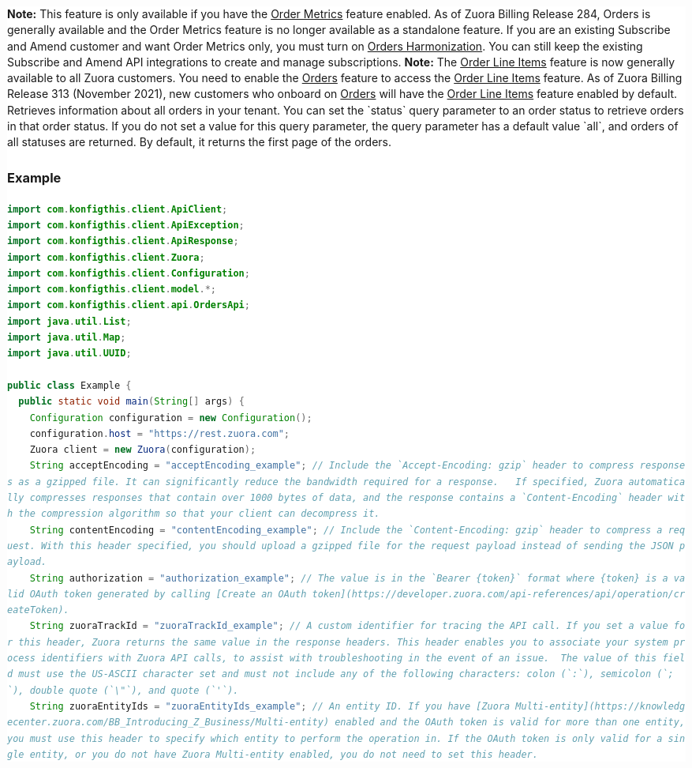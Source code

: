 **Note:** This feature is only available if you have the [Order Metrics](https://knowledgecenter.zuora.com/BC_Subscription_Management/Orders/AA_Overview_of_Orders#Order_Metrics) feature enabled. As of Zuora Billing Release 284, Orders is generally available and the Order Metrics feature is no longer available as a standalone feature. If you are an existing Subscribe and Amend customer and want Order Metrics only, you must turn on [Orders Harmonization](https://knowledgecenter.zuora.com/Billing/Subscriptions/Orders/Orders_Harmonization/Orders_Harmonization). You can still keep the existing Subscribe and Amend API integrations to create and manage subscriptions.  **Note:** The [Order Line Items](https://knowledgecenter.zuora.com/Billing/Subscriptions/Orders/Order_Line_Items/AA_Overview_of_Order_Line_Items) feature is now generally available to all Zuora customers. You need to enable the [Orders](https://knowledgecenter.zuora.com/BC_Subscription_Management/Orders/AA_Overview_of_Orders#Orders) feature to access the [Order Line Items](https://knowledgecenter.zuora.com/Billing/Subscriptions/Orders/Order_Line_Items/AA_Overview_of_Order_Line_Items) feature. As of Zuora Billing Release 313 (November 2021), new customers who onboard on [Orders](https://knowledgecenter.zuora.com/Billing/Subscriptions/Orders/AA_Overview_of_Orders) will have the [Order Line Items](https://knowledgecenter.zuora.com/Billing/Subscriptions/Orders/Order_Line_Items) feature enabled by default.          Retrieves information about all orders in your tenant. You can set the &#x60;status&#x60; query parameter to an order status to retrieve orders in that order status. If you do not set a value for this query parameter, the query parameter has a default value &#x60;all&#x60;, and orders of all statuses are returned.  By default, it returns the first page of the orders.  

### Example
```java
import com.konfigthis.client.ApiClient;
import com.konfigthis.client.ApiException;
import com.konfigthis.client.ApiResponse;
import com.konfigthis.client.Zuora;
import com.konfigthis.client.Configuration;
import com.konfigthis.client.model.*;
import com.konfigthis.client.api.OrdersApi;
import java.util.List;
import java.util.Map;
import java.util.UUID;

public class Example {
  public static void main(String[] args) {
    Configuration configuration = new Configuration();
    configuration.host = "https://rest.zuora.com";
    Zuora client = new Zuora(configuration);
    String acceptEncoding = "acceptEncoding_example"; // Include the `Accept-Encoding: gzip` header to compress responses as a gzipped file. It can significantly reduce the bandwidth required for a response.   If specified, Zuora automatically compresses responses that contain over 1000 bytes of data, and the response contains a `Content-Encoding` header with the compression algorithm so that your client can decompress it. 
    String contentEncoding = "contentEncoding_example"; // Include the `Content-Encoding: gzip` header to compress a request. With this header specified, you should upload a gzipped file for the request payload instead of sending the JSON payload. 
    String authorization = "authorization_example"; // The value is in the `Bearer {token}` format where {token} is a valid OAuth token generated by calling [Create an OAuth token](https://developer.zuora.com/api-references/api/operation/createToken). 
    String zuoraTrackId = "zuoraTrackId_example"; // A custom identifier for tracing the API call. If you set a value for this header, Zuora returns the same value in the response headers. This header enables you to associate your system process identifiers with Zuora API calls, to assist with troubleshooting in the event of an issue.  The value of this field must use the US-ASCII character set and must not include any of the following characters: colon (`:`), semicolon (`;`), double quote (`\"`), and quote (`'`). 
    String zuoraEntityIds = "zuoraEntityIds_example"; // An entity ID. If you have [Zuora Multi-entity](https://knowledgecenter.zuora.com/BB_Introducing_Z_Business/Multi-entity) enabled and the OAuth token is valid for more than one entity, you must use this header to specify which entity to perform the operation in. If the OAuth token is only valid for a single entity, or you do not have Zuora Multi-entity enabled, you do not need to set this header. 
```